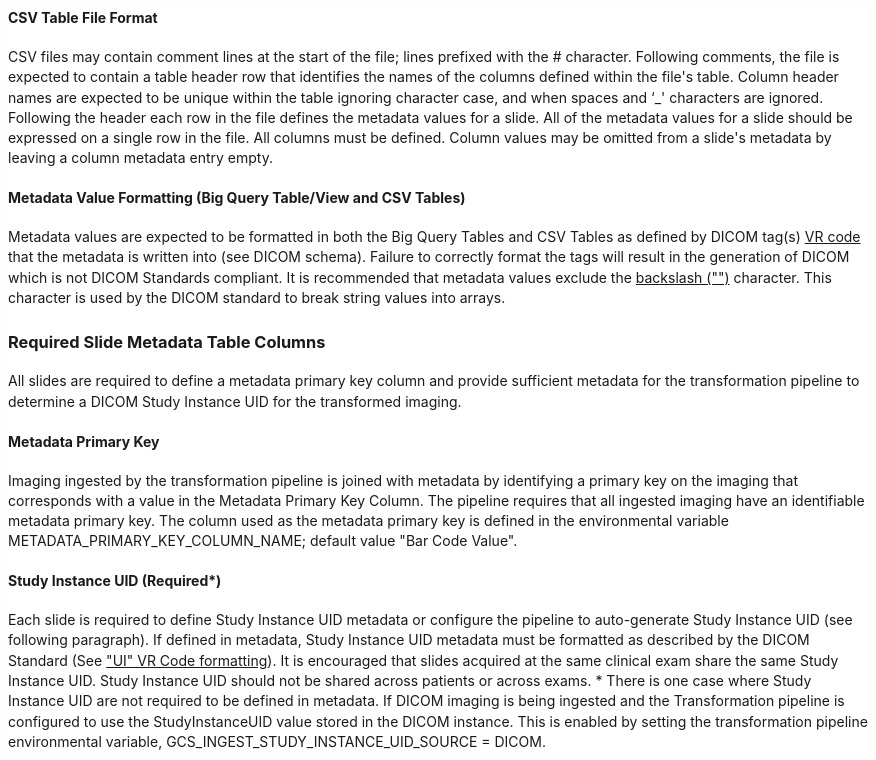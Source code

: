 #### CSV Table File Format

CSV files may contain comment lines at the start of the file; lines prefixed
with the # character. Following comments, the file is expected to contain a
table header row that identifies the names of the columns defined within the
file's table. Column header names are expected to be unique within the table
ignoring character case, and when spaces and ‘_' characters are ignored.
Following the header each row in the file defines the metadata values for a
slide. All of the metadata values for a slide should be expressed on a single
row in the file. All columns must be defined. Column values may be omitted from
a slide's metadata by leaving a column metadata entry empty.

#### Metadata Value Formatting (Big Query Table/View and CSV Tables)

Metadata values are expected to be formatted in both the Big Query Tables and
CSV Tables as defined by DICOM tag(s)
[VR code](https://dicom.nema.org/medical/dicom/current/output/chtml/part05/sect_6.2.html)
that the metadata is written into (see DICOM schema). Failure to correctly
format the tags will result in the generation of DICOM which is not DICOM
Standards compliant. It is recommended that metadata values exclude the
[backslash ("\")](https://dicom.nema.org/dicom/2013/output/chtml/part05/sect_6.2.html)
character. This character is used by the DICOM standard to break string values
into arrays.

### Required Slide Metadata Table Columns

All slides are required to define a metadata primary key column and provide
sufficient metadata for the transformation pipeline to determine a DICOM Study
Instance UID for the transformed imaging.

#### Metadata Primary Key

Imaging ingested by the transformation pipeline is joined with metadata by
identifying a primary key on the imaging that corresponds with a value in the
Metadata Primary Key Column. The pipeline requires that all ingested imaging
have an identifiable metadata primary key. The column used as the metadata
primary key is defined in the environmental variable
METADATA_PRIMARY_KEY_COLUMN_NAME; default value "Bar Code Value".

#### Study Instance UID (Required*)

Each slide is required to define Study Instance UID metadata or configure the
pipeline to auto-generate Study Instance UID (see following paragraph). If
defined in metadata,  Study Instance UID metadata must be formatted as described
by the DICOM Standard (See
["UI" VR Code formatting](https://dicom.nema.org/medical/dicom/current/output/chtml/part05/sect_6.2.html)).
It is encouraged that slides acquired at the same clinical exam share the same
Study Instance UID. Study Instance UID should not be shared across patients or
across exams. * There is one case where Study Instance UID are not required to
be defined in metadata. If DICOM imaging is being ingested and the
Transformation pipeline is configured to use the StudyInstanceUID value stored
in the DICOM instance. This is enabled by setting the transformation pipeline
environmental variable, GCS_INGEST_STUDY_INSTANCE_UID_SOURCE = DICOM.

